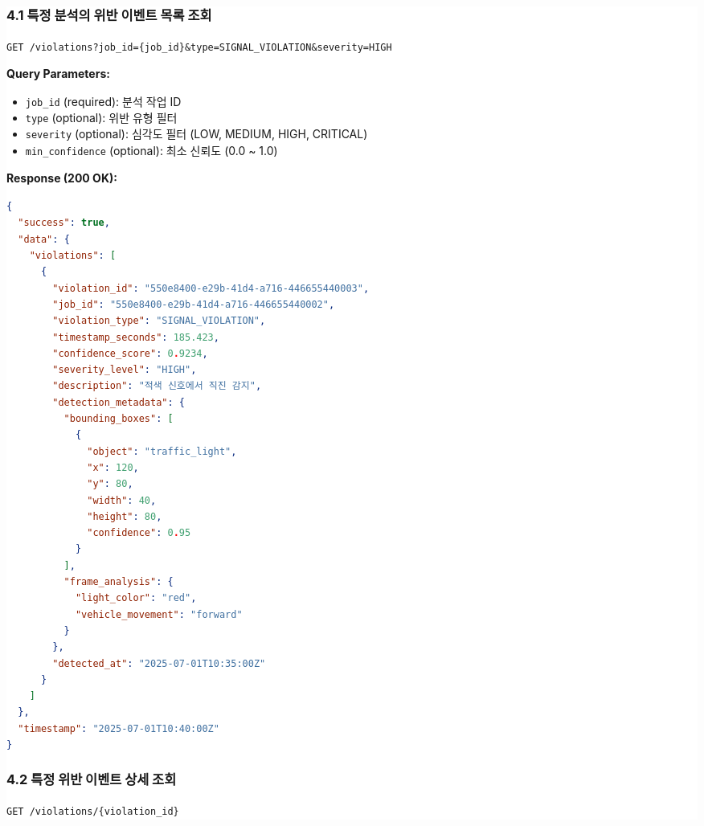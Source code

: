 ### 4.1 특정 분석의 위반 이벤트 목록 조회

```http
GET /violations?job_id={job_id}&type=SIGNAL_VIOLATION&severity=HIGH
```

**Query Parameters:**
- `job_id` (required): 분석 작업 ID
- `type` (optional): 위반 유형 필터
- `severity` (optional): 심각도 필터 (LOW, MEDIUM, HIGH, CRITICAL)
- `min_confidence` (optional): 최소 신뢰도 (0.0 ~ 1.0)

**Response (200 OK):**
```json
{
  "success": true,
  "data": {
    "violations": [
      {
        "violation_id": "550e8400-e29b-41d4-a716-446655440003",
        "job_id": "550e8400-e29b-41d4-a716-446655440002",
        "violation_type": "SIGNAL_VIOLATION",
        "timestamp_seconds": 185.423,
        "confidence_score": 0.9234,
        "severity_level": "HIGH",
        "description": "적색 신호에서 직진 감지",
        "detection_metadata": {
          "bounding_boxes": [
            {
              "object": "traffic_light",
              "x": 120,
              "y": 80,
              "width": 40,
              "height": 80,
              "confidence": 0.95
            }
          ],
          "frame_analysis": {
            "light_color": "red",
            "vehicle_movement": "forward"
          }
        },
        "detected_at": "2025-07-01T10:35:00Z"
      }
    ]
  },
  "timestamp": "2025-07-01T10:40:00Z"
}
```

### 4.2 특정 위반 이벤트 상세 조회

```http
GET /violations/{violation_id}
```

